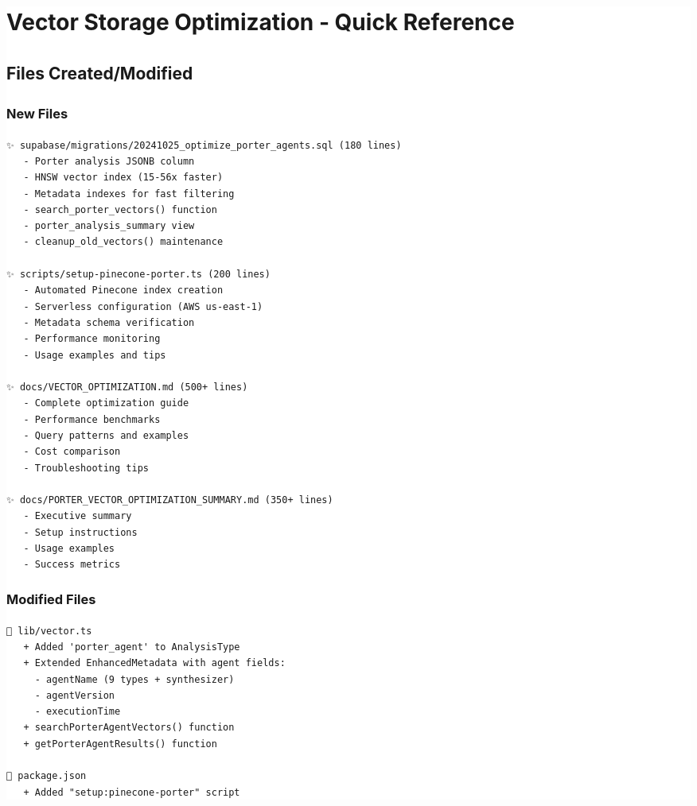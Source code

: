 # Vector Storage Optimization - Quick Reference

## Files Created/Modified

### New Files

```
✨ supabase/migrations/20241025_optimize_porter_agents.sql (180 lines)
   - Porter analysis JSONB column
   - HNSW vector index (15-56x faster)
   - Metadata indexes for fast filtering
   - search_porter_vectors() function
   - porter_analysis_summary view
   - cleanup_old_vectors() maintenance

✨ scripts/setup-pinecone-porter.ts (200 lines)
   - Automated Pinecone index creation
   - Serverless configuration (AWS us-east-1)
   - Metadata schema verification
   - Performance monitoring
   - Usage examples and tips

✨ docs/VECTOR_OPTIMIZATION.md (500+ lines)
   - Complete optimization guide
   - Performance benchmarks
   - Query patterns and examples
   - Cost comparison
   - Troubleshooting tips

✨ docs/PORTER_VECTOR_OPTIMIZATION_SUMMARY.md (350+ lines)
   - Executive summary
   - Setup instructions
   - Usage examples
   - Success metrics
```

### Modified Files

```
📝 lib/vector.ts
   + Added 'porter_agent' to AnalysisType
   + Extended EnhancedMetadata with agent fields:
     - agentName (9 types + synthesizer)
     - agentVersion
     - executionTime
   + searchPorterAgentVectors() function
   + getPorterAgentResults() function

📝 package.json
   + Added "setup:pinecone-porter" script
```
